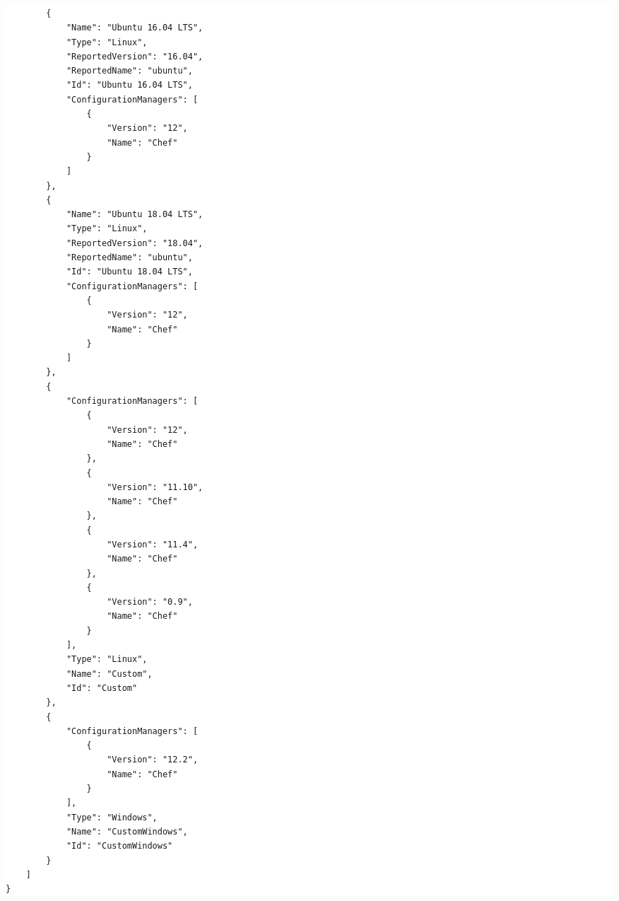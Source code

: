 ```
        {
            "Name": "Ubuntu 16.04 LTS",
            "Type": "Linux",
            "ReportedVersion": "16.04",
            "ReportedName": "ubuntu",
            "Id": "Ubuntu 16.04 LTS",
            "ConfigurationManagers": [
                {
                    "Version": "12",
                    "Name": "Chef"
                }
            ]
        },
        {
            "Name": "Ubuntu 18.04 LTS",
            "Type": "Linux",
            "ReportedVersion": "18.04",
            "ReportedName": "ubuntu",
            "Id": "Ubuntu 18.04 LTS",
            "ConfigurationManagers": [
                {
                    "Version": "12",
                    "Name": "Chef"
                }
            ]
        },
        {
            "ConfigurationManagers": [
                {
                    "Version": "12",
                    "Name": "Chef"
                },
                {
                    "Version": "11.10",
                    "Name": "Chef"
                },
                {
                    "Version": "11.4",
                    "Name": "Chef"
                },
                {
                    "Version": "0.9",
                    "Name": "Chef"
                }
            ],
            "Type": "Linux",
            "Name": "Custom",
            "Id": "Custom"
        },
        {
            "ConfigurationManagers": [
                {
                    "Version": "12.2",
                    "Name": "Chef"
                }
            ],
            "Type": "Windows",
            "Name": "CustomWindows",
            "Id": "CustomWindows"
        }
    ]
}
```
